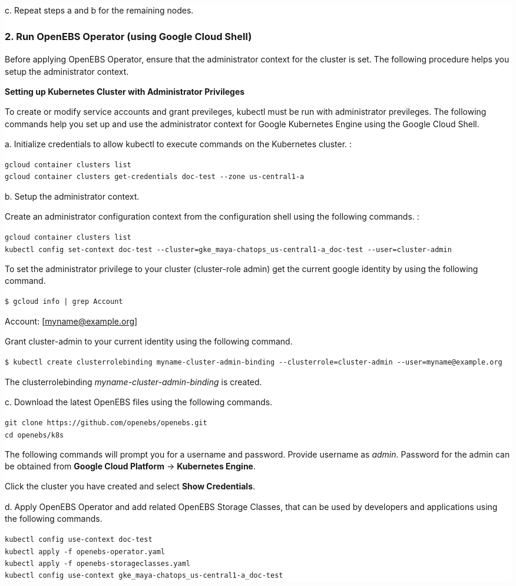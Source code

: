 c.  Repeat steps a and b for the remaining nodes.

### 2. Run OpenEBS Operator (using Google Cloud Shell)

Before applying OpenEBS Operator, ensure that the administrator context for the cluster is set. The following procedure helps you setup the administrator context.

**Setting up Kubernetes Cluster with Administrator Privileges**

To create or modify service accounts and grant previleges, kubectl must be run with administrator previleges. The following commands help you set up and use the administrator context for Google Kubernetes Engine using the Google Cloud Shell.

a. Initialize credentials to allow kubectl to execute commands on the Kubernetes cluster. :

    gcloud container clusters list
    gcloud container clusters get-credentials doc-test --zone us-central1-a

b.  Setup the administrator context.

Create an administrator configuration context from the configuration shell using the following commands. :

    gcloud container clusters list
    kubectl config set-context doc-test --cluster=gke_maya-chatops_us-central1-a_doc-test --user=cluster-admin

To set the administrator privilege to your cluster (cluster-role admin) get the current google identity by using the following command.

```
$ gcloud info | grep Account
```

Account: [[myname@example.org](mailto:myname@example.org)]

Grant cluster-admin to your current identity using the following command.

```
$ kubectl create clusterrolebinding myname-cluster-admin-binding --clusterrole=cluster-admin --user=myname@example.org
```

The clusterrolebinding *myname-cluster-admin-binding* is created.

c. Download the latest OpenEBS files using the following commands. 

    git clone https://github.com/openebs/openebs.git
    cd openebs/k8s

The following commands will prompt you for a username and password. Provide username as *admin*. Password for the admin can be obtained from **Google Cloud Platform** -\> **Kubernetes Engine**.

Click the cluster you have created and select **Show Credentials**.

d. Apply OpenEBS Operator and add related OpenEBS Storage Classes, that can be used by developers and applications using the following commands.

    kubectl config use-context doc-test
    kubectl apply -f openebs-operator.yaml
    kubectl apply -f openebs-storageclasses.yaml
    kubectl config use-context gke_maya-chatops_us-central1-a_doc-test   
